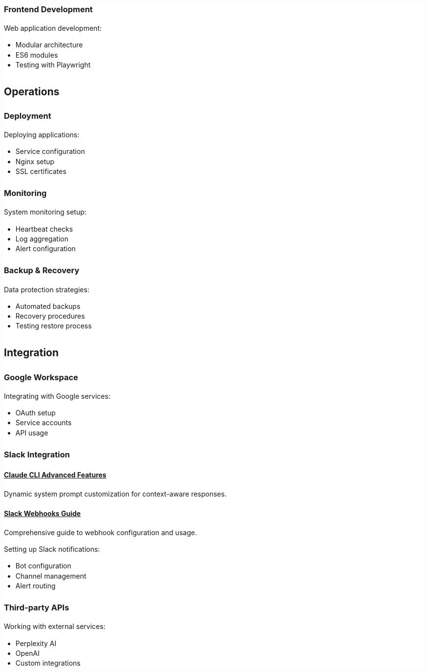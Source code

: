 ### Frontend Development
Web application development:
- Modular architecture
- ES6 modules
- Testing with Playwright

## Operations

### Deployment
Deploying applications:
- Service configuration
- Nginx setup
- SSL certificates

### Monitoring
System monitoring setup:
- Heartbeat checks
- Log aggregation
- Alert configuration

### Backup & Recovery
Data protection strategies:
- Automated backups
- Recovery procedures
- Testing restore process

## Integration

### Google Workspace
Integrating with Google services:
- OAuth setup
- Service accounts
- API usage

### Slack Integration

#### [Claude CLI Advanced Features](claude-cli-advanced.md)
Dynamic system prompt customization for context-aware responses.

#### [Slack Webhooks Guide](slack-webhooks.md)
Comprehensive guide to webhook configuration and usage.

Setting up Slack notifications:
- Bot configuration
- Channel management
- Alert routing

### Third-party APIs
Working with external services:
- Perplexity AI
- OpenAI
- Custom integrations
